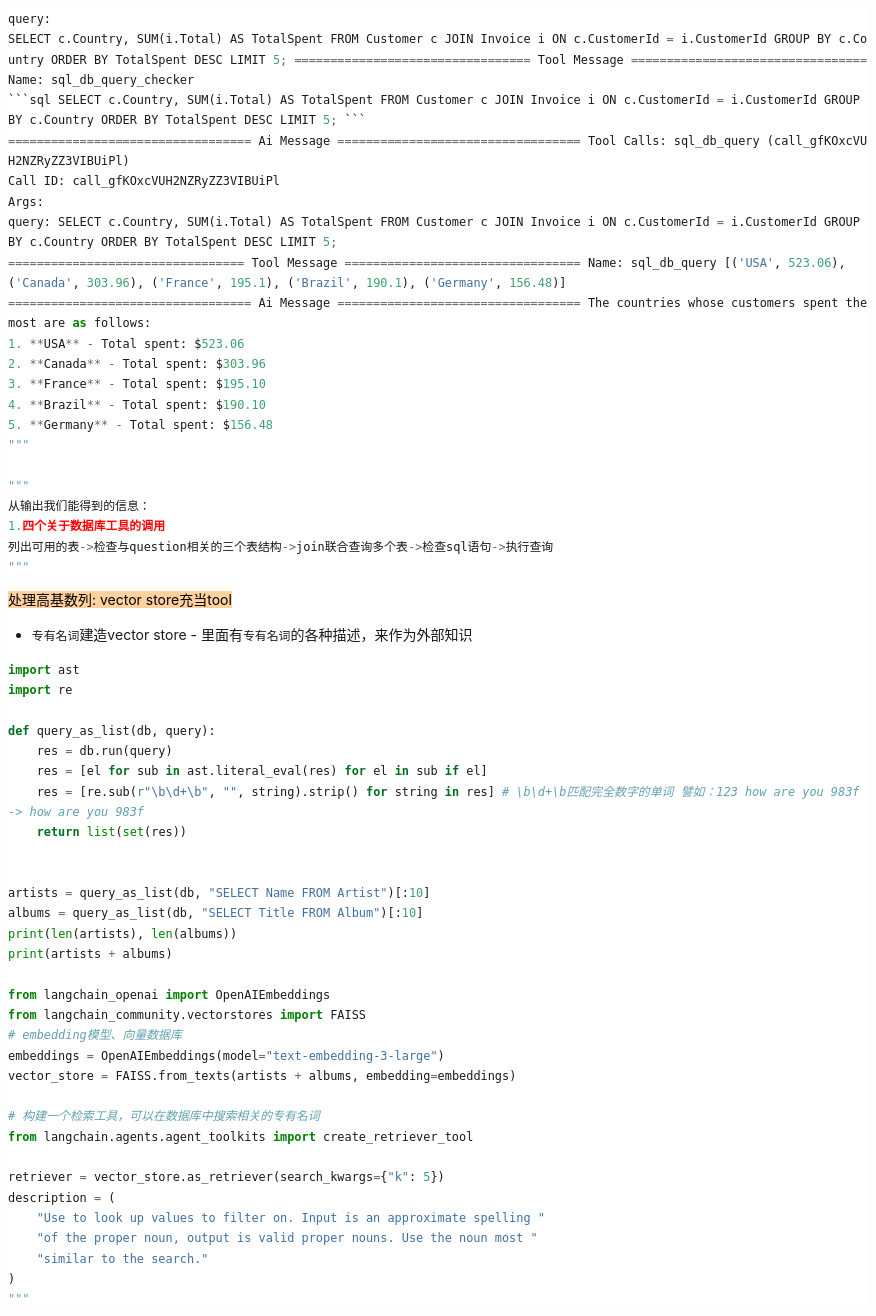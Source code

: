 ```python
query: 
SELECT c.Country, SUM(i.Total) AS TotalSpent FROM Customer c JOIN Invoice i ON c.CustomerId = i.CustomerId GROUP BY c.Country ORDER BY TotalSpent DESC LIMIT 5; ================================= Tool Message ================================= Name: sql_db_query_checker 
```sql SELECT c.Country, SUM(i.Total) AS TotalSpent FROM Customer c JOIN Invoice i ON c.CustomerId = i.CustomerId GROUP BY c.Country ORDER BY TotalSpent DESC LIMIT 5; ``` 
================================== Ai Message ================================== Tool Calls: sql_db_query (call_gfKOxcVUH2NZRyZZ3VIBUiPl) 
Call ID: call_gfKOxcVUH2NZRyZZ3VIBUiPl 
Args: 
query: SELECT c.Country, SUM(i.Total) AS TotalSpent FROM Customer c JOIN Invoice i ON c.CustomerId = i.CustomerId GROUP BY c.Country ORDER BY TotalSpent DESC LIMIT 5; 
================================= Tool Message ================================= Name: sql_db_query [('USA', 523.06), ('Canada', 303.96), ('France', 195.1), ('Brazil', 190.1), ('Germany', 156.48)] 
================================== Ai Message ================================== The countries whose customers spent the most are as follows: 
1. **USA** - Total spent: $523.06 
2. **Canada** - Total spent: $303.96 
3. **France** - Total spent: $195.10 
4. **Brazil** - Total spent: $190.10 
5. **Germany** - Total spent: $156.48
"""

"""
从输出我们能得到的信息：
1.四个关于数据库工具的调用
列出可用的表->检查与question相关的三个表结构->join联合查询多个表->检查sql语句->执行查询
"""
```
<mark style="background: #FFB86CA6;">处理高基数列: vector store充当tool</mark>
- `专有名词`建造vector store - 里面有`专有名词`的各种描述，来作为外部知识
```python
import ast
import re

def query_as_list(db, query):
    res = db.run(query)
    res = [el for sub in ast.literal_eval(res) for el in sub if el]
    res = [re.sub(r"\b\d+\b", "", string).strip() for string in res] # \b\d+\b匹配完全数字的单词 譬如：123 how are you 983f -> how are you 983f
    return list(set(res))

  
artists = query_as_list(db, "SELECT Name FROM Artist")[:10]
albums = query_as_list(db, "SELECT Title FROM Album")[:10]
print(len(artists), len(albums))
print(artists + albums)

from langchain_openai import OpenAIEmbeddings
from langchain_community.vectorstores import FAISS
# embedding模型、向量数据库
embeddings = OpenAIEmbeddings(model="text-embedding-3-large")
vector_store = FAISS.from_texts(artists + albums, embedding=embeddings)

# 构建一个检索工具，可以在数据库中搜索相关的专有名词
from langchain.agents.agent_toolkits import create_retriever_tool

retriever = vector_store.as_retriever(search_kwargs={"k": 5})
description = (
    "Use to look up values to filter on. Input is an approximate spelling "
    "of the proper noun, output is valid proper nouns. Use the noun most "
    "similar to the search."
)
"""
```
